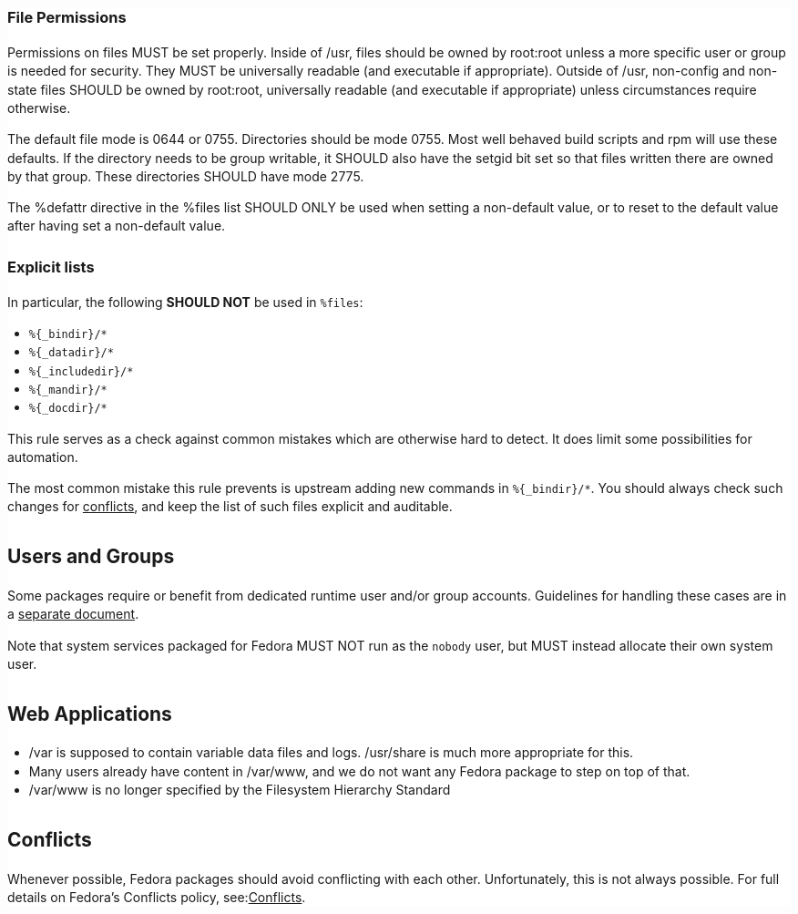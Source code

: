 ### File Permissions

Permissions on files MUST be set properly. Inside of /usr, files should be owned by root:root unless a more specific user or group is needed for security. They MUST be universally readable (and executable if appropriate). Outside of /usr, non-config and non-state files SHOULD be owned by root:root, universally readable (and executable if appropriate) unless circumstances require otherwise.

The default file mode is 0644 or 0755. Directories should be mode 0755. Most well behaved build scripts and rpm will use these defaults. If the directory needs to be group writable, it SHOULD also have the setgid bit set so that files written there are owned by that group. These directories SHOULD have mode 2775.

The %defattr directive in the %files list SHOULD ONLY be used when setting a non-default value, or to reset to the default value after having set a non-default value.

### Explicit lists

In particular, the following **SHOULD NOT** be used in `%files`:

- `%{_bindir}/*`
- `%{_datadir}/*`
- `%{_includedir}/*`
- `%{_mandir}/*`
- `%{_docdir}/*`

This rule serves as a check against common mistakes which are otherwise hard to detect. It does limit some possibilities for automation.

The most common mistake this rule prevents is upstream adding new commands in `%{_bindir}/*`. You should always check such changes for [conflicts](https://docs.fedoraproject.org/en-US/packaging-guidelines/Conflicts/#_common_conflicting_files_cases_and_solutions), and keep the list of such files explicit and auditable.

## Users and Groups

Some packages require or benefit from dedicated runtime user and/or group accounts. Guidelines for handling these cases are in a [separate document](https://docs.fedoraproject.org/ru/packaging-guidelines/UsersAndGroups/).

Note that system services packaged for Fedora MUST NOT run as the `nobody` user, but MUST instead allocate their own system user.

## Web Applications

- /var is supposed to contain variable data files and logs. /usr/share is much more appropriate for this.
- Many users already have content in /var/www, and we do not want any Fedora package to step on top of that.
- /var/www is no longer specified by the Filesystem Hierarchy Standard

## Conflicts

Whenever possible, Fedora packages should avoid conflicting with each other. Unfortunately, this is not always possible. For full details on Fedora’s Conflicts policy, see:[Conflicts](https://docs.fedoraproject.org/ru/packaging-guidelines/Conflicts/).
